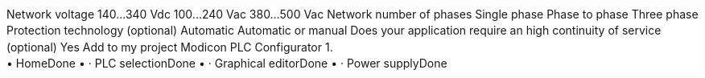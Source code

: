 Network voltage
140...340 Vdc
100...240 Vac
380…500 Vac
Network number of phases
Single phase
Phase to phase
Three phase
Protection technology
(optional)
Automatic
Automatic or manual
Does your application require an high continuity of service
(optional)
Yes
Add to my project
Modicon PLC Configurator
1.	 
•	  HomeDone
•	  ·  PLC selectionDone
•	  ·  Graphical editorDone
•	  ·  Power supplyDone
